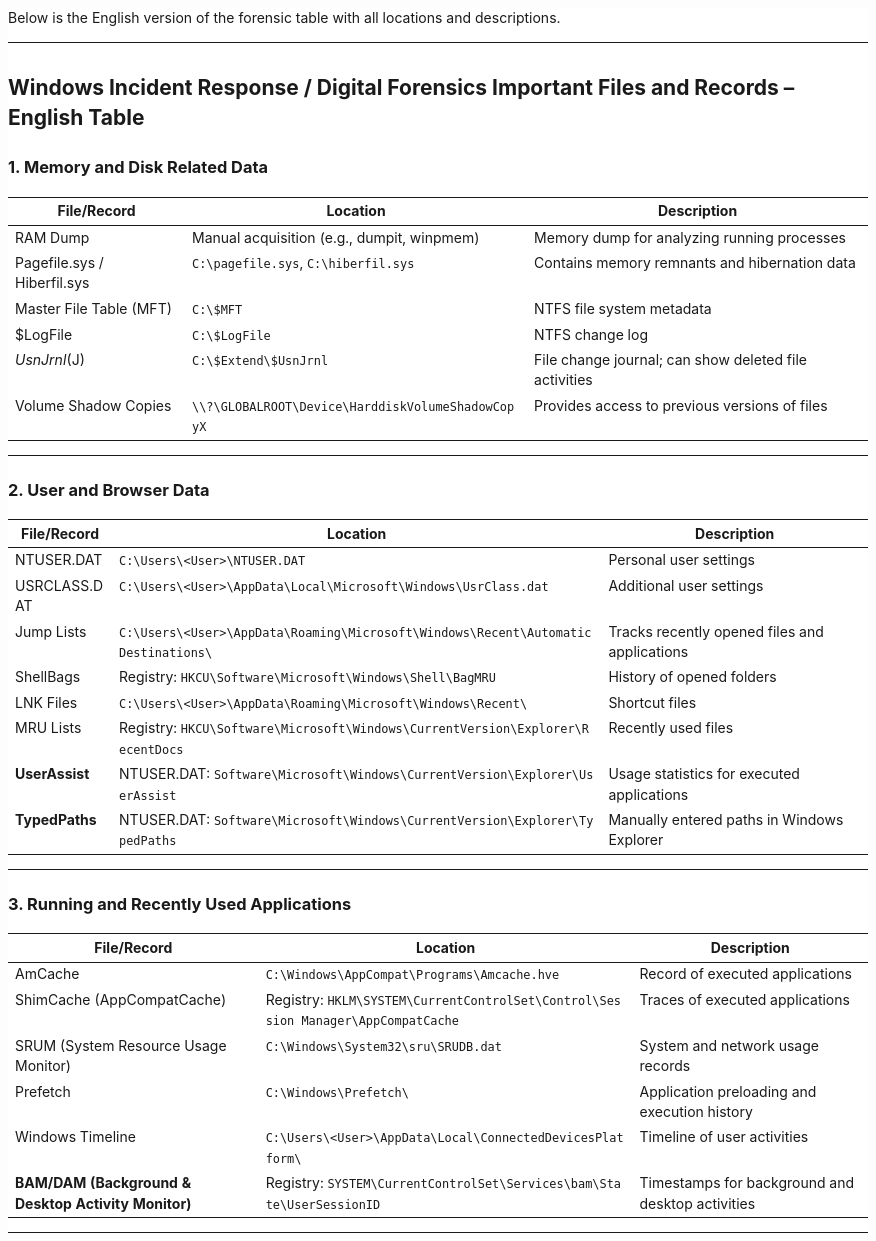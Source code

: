 Below is the English version of the forensic table with all locations and descriptions.

---

## Windows Incident Response / Digital Forensics Important Files and Records – English Table

### 1. Memory and Disk Related Data

| **File/Record**           | **Location**                                                                  | **Description**                                             |
|---------------------------|-------------------------------------------------------------------------------|-------------------------------------------------------------|
| RAM Dump                  | Manual acquisition (e.g., dumpit, winpmem)                                      | Memory dump for analyzing running processes                 |
| Pagefile.sys / Hiberfil.sys | `C:\pagefile.sys`, `C:\hiberfil.sys`                                           | Contains memory remnants and hibernation data               |
| Master File Table (MFT)   | `C:\$MFT`                                                                     | NTFS file system metadata                                   |
| $LogFile                  | `C:\$LogFile`                                                                 | NTFS change log                                             |
| $UsnJrnl ($J)             | `C:\$Extend\$UsnJrnl`                                                          | File change journal; can show deleted file activities       |
| Volume Shadow Copies      | `\\?\GLOBALROOT\Device\HarddiskVolumeShadowCopyX`                             | Provides access to previous versions of files               |

---

### 2. User and Browser Data

| **File/Record**   | **Location**                                                                                   | **Description**                                                      |
|-------------------|-------------------------------------------------------------------------------------------------|----------------------------------------------------------------------|
| NTUSER.DAT        | `C:\Users\<User>\NTUSER.DAT`                                                                      | Personal user settings                                               |
| USRCLASS.DAT      | `C:\Users\<User>\AppData\Local\Microsoft\Windows\UsrClass.dat`                                    | Additional user settings                                             |
| Jump Lists        | `C:\Users\<User>\AppData\Roaming\Microsoft\Windows\Recent\AutomaticDestinations\`                 | Tracks recently opened files and applications                        |
| ShellBags         | Registry: `HKCU\Software\Microsoft\Windows\Shell\BagMRU`                                          | History of opened folders                                            |
| LNK Files         | `C:\Users\<User>\AppData\Roaming\Microsoft\Windows\Recent\`                                       | Shortcut files                                                       |
| MRU Lists         | Registry: `HKCU\Software\Microsoft\Windows\CurrentVersion\Explorer\RecentDocs`                   | Recently used files                                                  |
| **UserAssist**    | NTUSER.DAT: `Software\Microsoft\Windows\CurrentVersion\Explorer\UserAssist`                      | Usage statistics for executed applications                           |
| **TypedPaths**    | NTUSER.DAT: `Software\Microsoft\Windows\CurrentVersion\Explorer\TypedPaths`                      | Manually entered paths in Windows Explorer                           |

---

### 3. Running and Recently Used Applications

| **File/Record**                               | **Location**                                                                                      | **Description**                                                      |
|-----------------------------------------------|----------------------------------------------------------------------------------------------------|----------------------------------------------------------------------|
| AmCache                                       | `C:\Windows\AppCompat\Programs\Amcache.hve`                                                        | Record of executed applications                                      |
| ShimCache (AppCompatCache)                    | Registry: `HKLM\SYSTEM\CurrentControlSet\Control\Session Manager\AppCompatCache`                    | Traces of executed applications                                      |
| SRUM (System Resource Usage Monitor)          | `C:\Windows\System32\sru\SRUDB.dat`                                                                 | System and network usage records                                     |
| Prefetch                                      | `C:\Windows\Prefetch\`                                                                             | Application preloading and execution history                         |
| Windows Timeline                              | `C:\Users\<User>\AppData\Local\ConnectedDevicesPlatform\`                                          | Timeline of user activities                                           |
| **BAM/DAM (Background & Desktop Activity Monitor)** | Registry: `SYSTEM\CurrentControlSet\Services\bam\State\UserSessionID`                        | Timestamps for background and desktop activities                      |

---